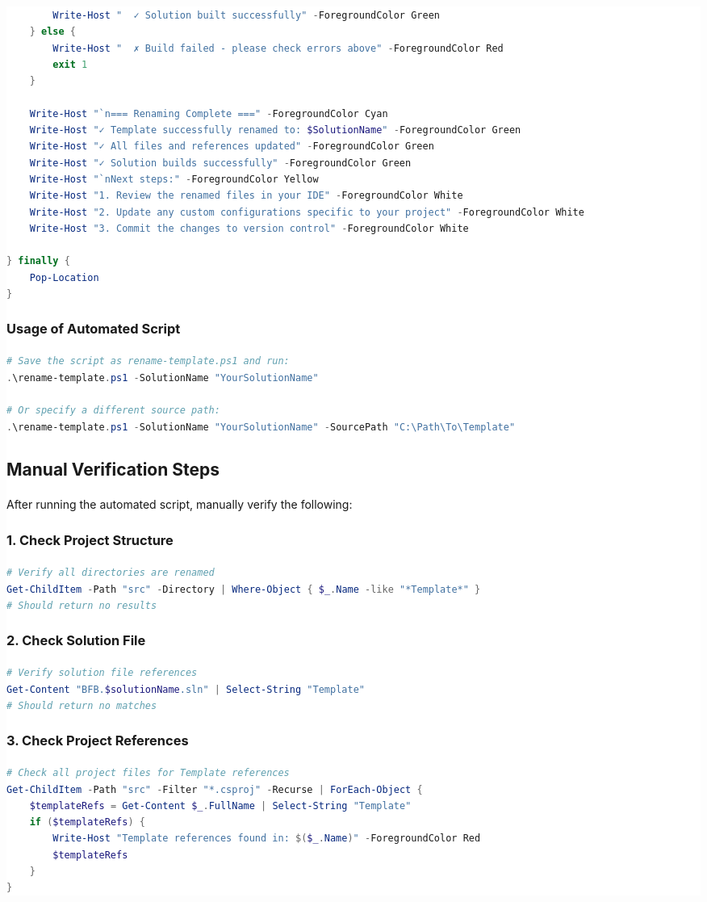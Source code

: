```powershell
        Write-Host "  ✓ Solution built successfully" -ForegroundColor Green
    } else {
        Write-Host "  ✗ Build failed - please check errors above" -ForegroundColor Red
        exit 1
    }

    Write-Host "`n=== Renaming Complete ===" -ForegroundColor Cyan
    Write-Host "✓ Template successfully renamed to: $SolutionName" -ForegroundColor Green
    Write-Host "✓ All files and references updated" -ForegroundColor Green
    Write-Host "✓ Solution builds successfully" -ForegroundColor Green
    Write-Host "`nNext steps:" -ForegroundColor Yellow
    Write-Host "1. Review the renamed files in your IDE" -ForegroundColor White
    Write-Host "2. Update any custom configurations specific to your project" -ForegroundColor White
    Write-Host "3. Commit the changes to version control" -ForegroundColor White

} finally {
    Pop-Location
}
```

### Usage of Automated Script

```powershell
# Save the script as rename-template.ps1 and run:
.\rename-template.ps1 -SolutionName "YourSolutionName"

# Or specify a different source path:
.\rename-template.ps1 -SolutionName "YourSolutionName" -SourcePath "C:\Path\To\Template"
```

## Manual Verification Steps

After running the automated script, manually verify the following:

### 1. Check Project Structure
```powershell
# Verify all directories are renamed
Get-ChildItem -Path "src" -Directory | Where-Object { $_.Name -like "*Template*" }
# Should return no results
```

### 2. Check Solution File
```powershell
# Verify solution file references
Get-Content "BFB.$solutionName.sln" | Select-String "Template"
# Should return no matches
```

### 3. Check Project References
```powershell
# Check all project files for Template references
Get-ChildItem -Path "src" -Filter "*.csproj" -Recurse | ForEach-Object {
    $templateRefs = Get-Content $_.FullName | Select-String "Template"
    if ($templateRefs) {
        Write-Host "Template references found in: $($_.Name)" -ForegroundColor Red
        $templateRefs
    }
}
```
